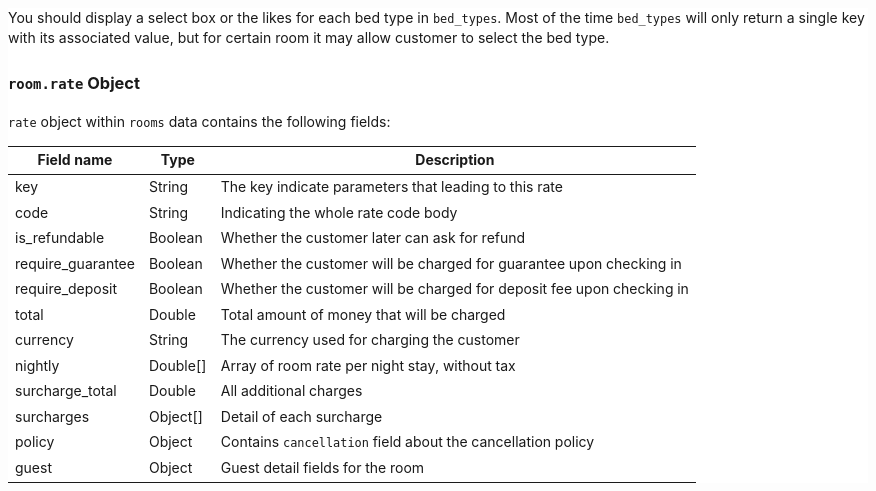 </div>

You should display a select box or the likes for each bed type in `bed_types`.
Most of the time `bed_types` will only return a single key with its
associated value, but for certain room it may allow customer to
select the bed type.

### `room.rate` Object

`rate` object within `rooms` data contains the following fields:

Field name | Type | Description
---------- | ---- | ------------
key | String | The key indicate parameters that leading to this rate
code | String | Indicating the whole rate code body
is_refundable | Boolean | Whether the customer later can ask for refund
require_guarantee | Boolean | Whether the customer will be charged for guarantee upon checking in
require_deposit | Boolean | Whether the customer will be charged for deposit fee upon checking in
total | Double | Total amount of money that will be charged
currency | String | The currency used for charging the customer
nightly | Double[] | Array of room rate per night stay, without tax
surcharge_total | Double | All additional charges
surcharges | Object[] | Detail of each surcharge
policy | Object | Contains `cancellation` field about the cancellation policy
guest | Object | Guest detail fields for the room
